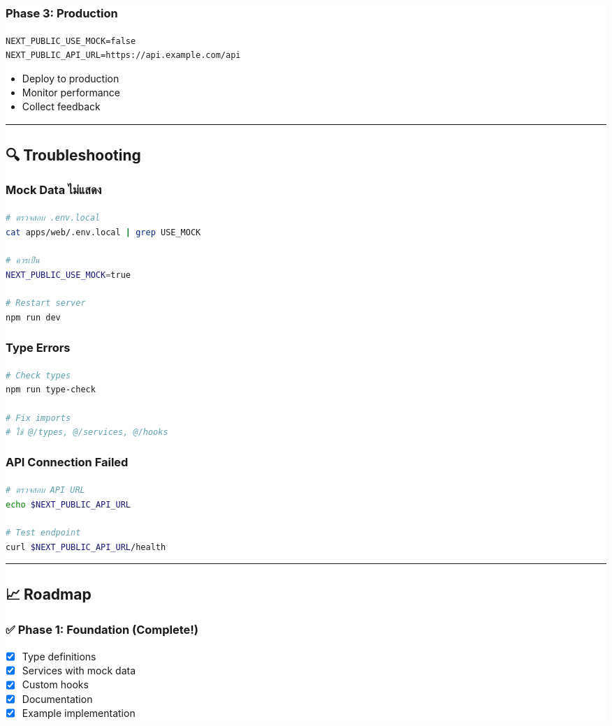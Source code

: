 ### Phase 3: Production
```env
NEXT_PUBLIC_USE_MOCK=false
NEXT_PUBLIC_API_URL=https://api.example.com/api
```
- Deploy to production
- Monitor performance
- Collect feedback

---

## 🔍 Troubleshooting

### Mock Data ไม่แสดง
```bash
# ตรวจสอบ .env.local
cat apps/web/.env.local | grep USE_MOCK

# ควรเป็น
NEXT_PUBLIC_USE_MOCK=true

# Restart server
npm run dev
```

### Type Errors
```bash
# Check types
npm run type-check

# Fix imports
# ใช้ @/types, @/services, @/hooks
```

### API Connection Failed
```bash
# ตรวจสอบ API URL
echo $NEXT_PUBLIC_API_URL

# Test endpoint
curl $NEXT_PUBLIC_API_URL/health
```

---

## 📈 Roadmap

### ✅ Phase 1: Foundation (Complete!)
- [x] Type definitions
- [x] Services with mock data
- [x] Custom hooks
- [x] Documentation
- [x] Example implementation
